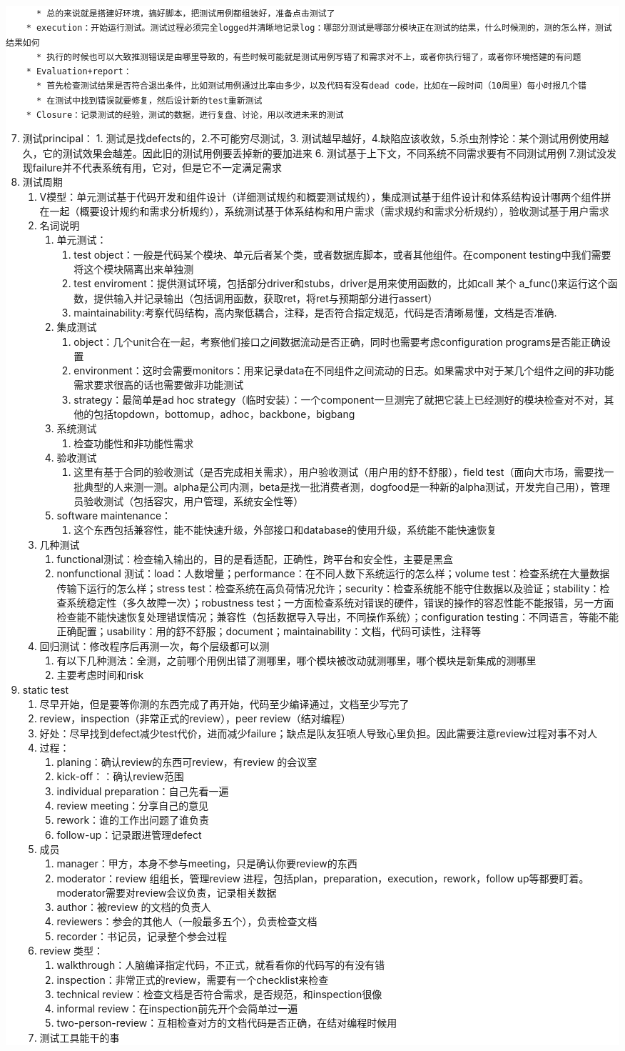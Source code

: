           * 总的来说就是搭建好环境，搞好脚本，把测试用例都组装好，准备点击测试了
        * execution：开始运行测试。测试过程必须完全logged并清晰地记录log：哪部分测试是哪部分模块正在测试的结果，什么时候测的，测的怎么样，测试结果如何
          * 执行的时候也可以大致推测错误是由哪里导致的，有些时候可能就是测试用例写错了和需求对不上，或者你执行错了，或者你环境搭建的有问题
        * Evaluation+report：
          * 首先检查测试结果是否符合退出条件，比如测试用例通过比率由多少，以及代码有没有dead code，比如在一段时间（10周里）每小时报几个错
          * 在测试中找到错误就要修复，然后设计新的test重新测试
        * Closure：记录测试的经验，测试的数据，进行复盘、讨论，用以改进未来的测试
   7. 测试principal： 1. 测试是找defects的，2.不可能穷尽测试，3. 测试越早越好，4.缺陷应该收敛，5.杀虫剂悖论：某个测试用例使用越久，它的测试效果会越差。因此旧的测试用例要丢掉新的要加进来 6. 测试基于上下文，不同系统不同需求要有不同测试用例 7.测试没发现failure并不代表系统有用，它对，但是它不一定满足需求
3. 测试周期
   1. V模型：单元测试基于代码开发和组件设计（详细测试规约和概要测试规约），集成测试基于组件设计和体系结构设计哪两个组件拼在一起（概要设计规约和需求分析规约），系统测试基于体系结构和用户需求（需求规约和需求分析规约），验收测试基于用户需求
   2. 名词说明
      1. 单元测试：
         1. test object：一般是代码某个模块、单元后者某个类，或者数据库脚本，或者其他组件。在component testing中我们需要将这个模块隔离出来单独测
         2. test enviroment：提供测试环境，包括部分driver和stubs，driver是用来使用函数的，比如call 某个 a_func()来运行这个函数，提供输入并记录输出（包括调用函数，获取ret，将ret与预期部分进行assert）
         3. maintainability:考察代码结构，高内聚低耦合，注释，是否符合指定规范，代码是否清晰易懂，文档是否准确.
      2. 集成测试
         1. object：几个unit合在一起，考察他们接口之间数据流动是否正确，同时也需要考虑configuration programs是否能正确设置
         2. environment：这时会需要monitors：用来记录data在不同组件之间流动的日志。如果需求中对于某几个组件之间的非功能需求要求很高的话也需要做非功能测试
         3. strategy：最简单是ad hoc strategy（临时安装）：一个component一旦测完了就把它装上已经测好的模块检查对不对，其他的包括topdown，bottomup，adhoc，backbone，bigbang
      3. 系统测试
         1. 检查功能性和非功能性需求
      4. 验收测试
         1. 这里有基于合同的验收测试（是否完成相关需求），用户验收测试（用户用的舒不舒服），field test（面向大市场，需要找一批典型的人来测一测。alpha是公司内测，beta是找一批消费者测，dogfood是一种新的alpha测试，开发完自己用），管理员验收测试（包括容灾，用户管理，系统安全性等）
      5. software maintenance：
         1. 这个东西包括兼容性，能不能快速升级，外部接口和database的使用升级，系统能不能快速恢复
   3. 几种测试
      1. functional测试：检查输入输出的，目的是看适配，正确性，跨平台和安全性，主要是黑盒
      2. nonfunctional 测试：load：人数增量；performance：在不同人数下系统运行的怎么样；volume test：检查系统在大量数据传输下运行的怎么样；stress test：检查系统在高负荷情况允许；security：检查系统能不能守住数据以及验证；stability：检查系统稳定性（多久故障一次）；robustness test；一方面检查系统对错误的硬件，错误的操作的容忍性能不能报错，另一方面检查能不能快速恢复处理错误情况；兼容性（包括数据导入导出，不同操作系统）；configuration testing：不同语言，等能不能正确配置；usability：用的舒不舒服；document；maintainability：文档，代码可读性，注释等
   4. 回归测试：修改程序后再测一次，每个层级都可以测
      1. 有以下几种测法：全测，之前哪个用例出错了测哪里，哪个模块被改动就测哪里，哪个模块是新集成的测哪里
      2. 主要考虑时间和risk
4. static test
   1. 尽早开始，但是要等你测的东西完成了再开始，代码至少编译通过，文档至少写完了
   2. review，inspection（非常正式的review），peer review（结对编程）
   3. 好处：尽早找到defect减少test代价，进而减少failure；缺点是队友狂喷人导致心里负担。因此需要注意review过程对事不对人
   4. 过程：
      1. planing：确认review的东西可review，有review 的会议室
      2. kick-off：：确认review范围
      3. individual preparation：自己先看一遍
      4. review meeting：分享自己的意见
      5. rework：谁的工作出问题了谁负责
      6. follow-up：记录跟进管理defect
   5. 成员
      1. manager：甲方，本身不参与meeting，只是确认你要review的东西
      2. moderator：review 组组长，管理review 进程，包括plan，preparation，execution，rework，follow up等都要盯着。moderator需要对review会议负责，记录相关数据
      3. author：被review 的文档的负责人
      4. reviewers：参会的其他人（一般最多五个），负责检查文档
      5. recorder：书记员，记录整个参会过程
   6. review 类型：
      1. walkthrough：人脑编译指定代码，不正式，就看看你的代码写的有没有错
      2. inspection：非常正式的review，需要有一个checklist来检查
      3. technical review：检查文档是否符合需求，是否规范，和inspection很像
      4. informal review：在inspection前先开个会简单过一遍
      5. two-person-review：互相检查对方的文档代码是否正确，在结对编程时候用
   7. 测试工具能干的事